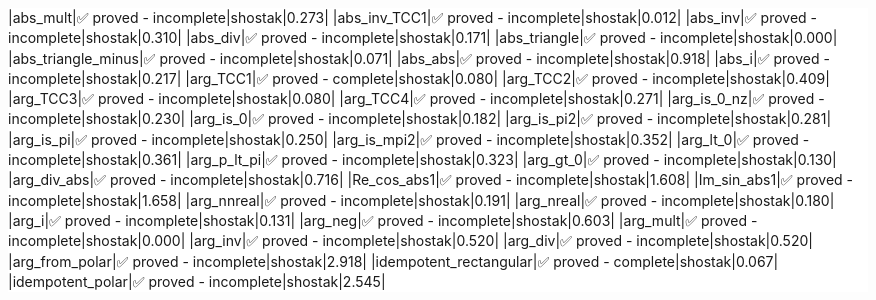 |abs_mult|✅ proved - incomplete|shostak|0.273|
|abs_inv_TCC1|✅ proved - incomplete|shostak|0.012|
|abs_inv|✅ proved - incomplete|shostak|0.310|
|abs_div|✅ proved - incomplete|shostak|0.171|
|abs_triangle|✅ proved - incomplete|shostak|0.000|
|abs_triangle_minus|✅ proved - incomplete|shostak|0.071|
|abs_abs|✅ proved - incomplete|shostak|0.918|
|abs_i|✅ proved - incomplete|shostak|0.217|
|arg_TCC1|✅ proved - complete|shostak|0.080|
|arg_TCC2|✅ proved - incomplete|shostak|0.409|
|arg_TCC3|✅ proved - incomplete|shostak|0.080|
|arg_TCC4|✅ proved - incomplete|shostak|0.271|
|arg_is_0_nz|✅ proved - incomplete|shostak|0.230|
|arg_is_0|✅ proved - incomplete|shostak|0.182|
|arg_is_pi2|✅ proved - incomplete|shostak|0.281|
|arg_is_pi|✅ proved - incomplete|shostak|0.250|
|arg_is_mpi2|✅ proved - incomplete|shostak|0.352|
|arg_lt_0|✅ proved - incomplete|shostak|0.361|
|arg_p_lt_pi|✅ proved - incomplete|shostak|0.323|
|arg_gt_0|✅ proved - incomplete|shostak|0.130|
|arg_div_abs|✅ proved - incomplete|shostak|0.716|
|Re_cos_abs1|✅ proved - incomplete|shostak|1.608|
|Im_sin_abs1|✅ proved - incomplete|shostak|1.658|
|arg_nnreal|✅ proved - incomplete|shostak|0.191|
|arg_nreal|✅ proved - incomplete|shostak|0.180|
|arg_i|✅ proved - incomplete|shostak|0.131|
|arg_neg|✅ proved - incomplete|shostak|0.603|
|arg_mult|✅ proved - incomplete|shostak|0.000|
|arg_inv|✅ proved - incomplete|shostak|0.520|
|arg_div|✅ proved - incomplete|shostak|0.520|
|arg_from_polar|✅ proved - incomplete|shostak|2.918|
|idempotent_rectangular|✅ proved - complete|shostak|0.067|
|idempotent_polar|✅ proved - incomplete|shostak|2.545|
